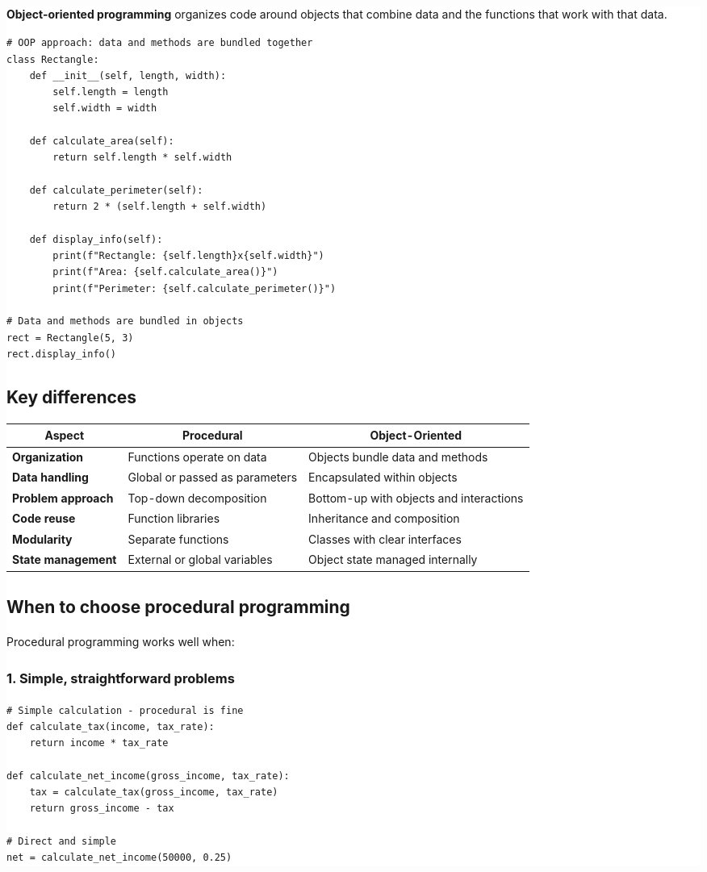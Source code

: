 **Object-oriented programming** organizes code around objects that combine data and the functions that work with that data.

```python-template
# OOP approach: data and methods are bundled together
class Rectangle:
    def __init__(self, length, width):
        self.length = length
        self.width = width
    
    def calculate_area(self):
        return self.length * self.width
    
    def calculate_perimeter(self):
        return 2 * (self.length + self.width)
    
    def display_info(self):
        print(f"Rectangle: {self.length}x{self.width}")
        print(f"Area: {self.calculate_area()}")
        print(f"Perimeter: {self.calculate_perimeter()}")

# Data and methods are bundled in objects
rect = Rectangle(5, 3)
rect.display_info()

```

## Key differences

| Aspect | Procedural | Object-Oriented |
|--------|------------|-----------------|
| **Organization** | Functions operate on data | Objects bundle data and methods |
| **Data handling** | Global or passed as parameters | Encapsulated within objects |
| **Problem approach** | Top-down decomposition | Bottom-up with objects and interactions |
| **Code reuse** | Function libraries | Inheritance and composition |
| **Modularity** | Separate functions | Classes with clear interfaces |
| **State management** | External or global variables | Object state managed internally |

## When to choose procedural programming

Procedural programming works well when:

### 1. Simple, straightforward problems

```python-exec
# Simple calculation - procedural is fine
def calculate_tax(income, tax_rate):
    return income * tax_rate

def calculate_net_income(gross_income, tax_rate):
    tax = calculate_tax(gross_income, tax_rate)
    return gross_income - tax

# Direct and simple
net = calculate_net_income(50000, 0.25)

```
